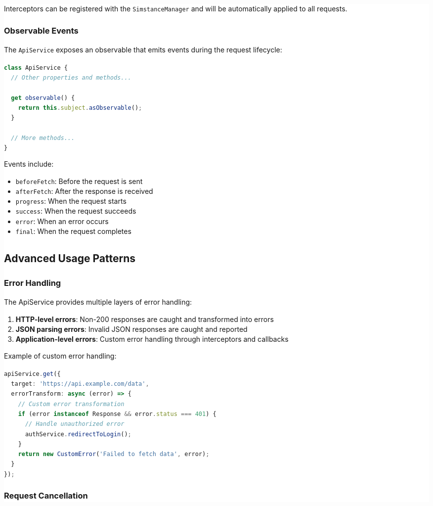 Interceptors can be registered with the `SimstanceManager` and will be automatically applied to all requests.

### Observable Events

The `ApiService` exposes an observable that emits events during the request lifecycle:

```typescript
class ApiService {
  // Other properties and methods...

  get observable() {
    return this.subject.asObservable();
  }

  // More methods...
}
```

Events include:
- `beforeFetch`: Before the request is sent
- `afterFetch`: After the response is received
- `progress`: When the request starts
- `success`: When the request succeeds
- `error`: When an error occurs
- `final`: When the request completes

## Advanced Usage Patterns

### Error Handling

The ApiService provides multiple layers of error handling:

1. **HTTP-level errors**: Non-200 responses are caught and transformed into errors
2. **JSON parsing errors**: Invalid JSON responses are caught and reported
3. **Application-level errors**: Custom error handling through interceptors and callbacks

Example of custom error handling:

```typescript
apiService.get({
  target: 'https://api.example.com/data',
  errorTransform: async (error) => {
    // Custom error transformation
    if (error instanceof Response && error.status === 401) {
      // Handle unauthorized error
      authService.redirectToLogin();
    }
    return new CustomError('Failed to fetch data', error);
  }
});
```

### Request Cancellation
